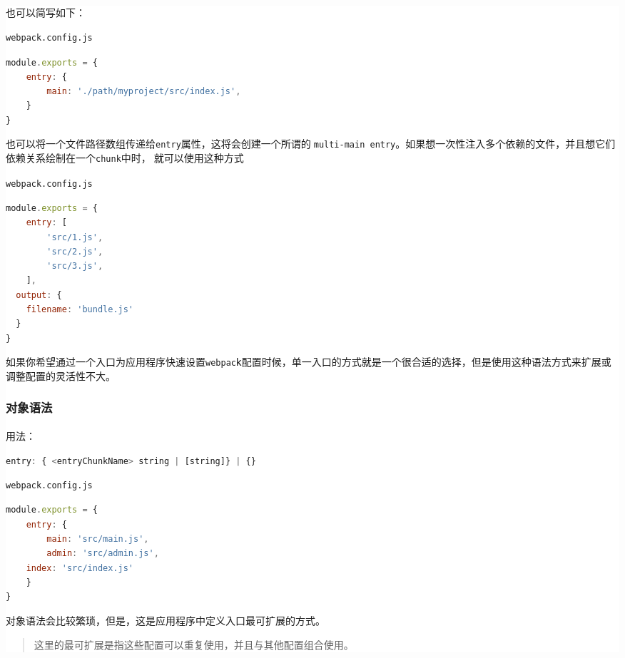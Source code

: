也可以简写如下：

`webpack.config.js`

```javascript
module.exports = {
	entry: {
		main: './path/myproject/src/index.js',
	}
}
```



也可以将一个文件路径数组传递给`entry`属性，这将会创建一个所谓的 `multi-main entry`。如果想一次性注入多个依赖的文件，并且想它们依赖关系绘制在一个`chunk`中时， 就可以使用这种方式

`webpack.config.js`

```javascript
module.exports = {
	entry: [
		'src/1.js',
		'src/2.js',
		'src/3.js',
	],
  output: {
    filename: 'bundle.js'
  }
}
```

如果你希望通过一个入口为应用程序快速设置`webpac`k配置时候，单一入口的方式就是一个很合适的选择，但是使用这种语法方式来扩展或调整配置的灵活性不大。



### 对象语法

用法：

```javascript
entry: { <entryChunkName> string | [string]} | {}
```

`webpack.config.js`

```javascript
module.exports = {
	entry: {
		main: 'src/main.js',
		admin: 'src/admin.js',
    index: 'src/index.js'
	}
}
```

对象语法会比较繁琐，但是，这是应用程序中定义入口最可扩展的方式。

> 这里的最可扩展是指这些配置可以重复使用，并且与其他配置组合使用。
